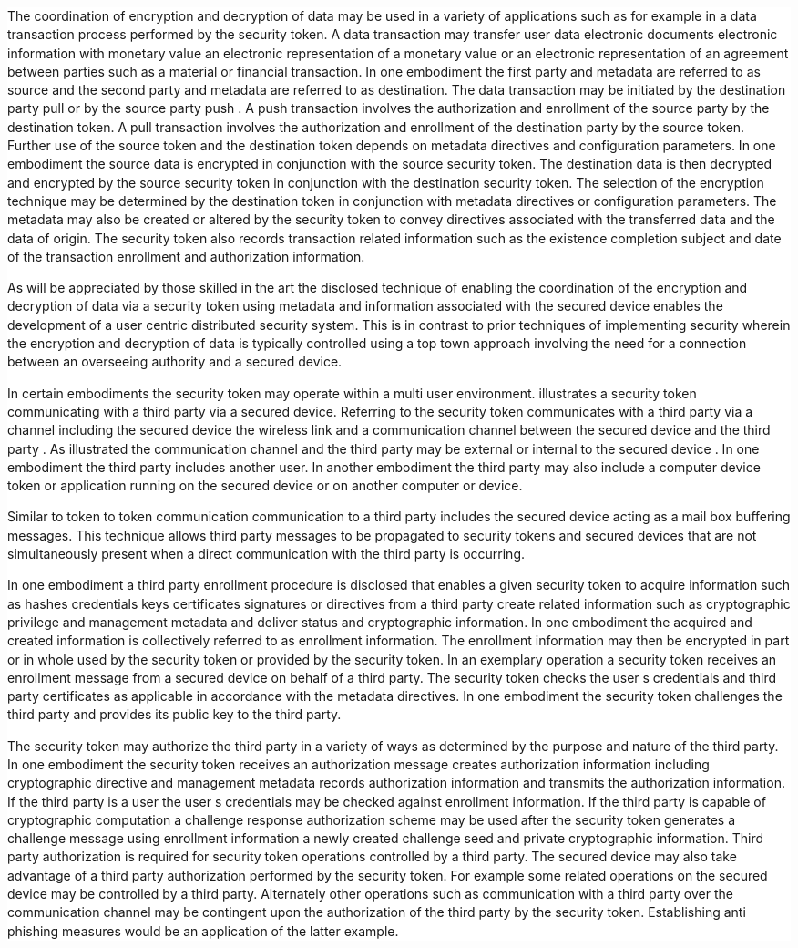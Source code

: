 The coordination of encryption and decryption of data may be used in a variety of applications such as for example in a data transaction process performed by the security token. A data transaction may transfer user data electronic documents electronic information with monetary value an electronic representation of a monetary value or an electronic representation of an agreement between parties such as a material or financial transaction. In one embodiment the first party and metadata are referred to as source and the second party and metadata are referred to as destination. The data transaction may be initiated by the destination party pull or by the source party push . A push transaction involves the authorization and enrollment of the source party by the destination token. A pull transaction involves the authorization and enrollment of the destination party by the source token. Further use of the source token and the destination token depends on metadata directives and configuration parameters. In one embodiment the source data is encrypted in conjunction with the source security token. The destination data is then decrypted and encrypted by the source security token in conjunction with the destination security token. The selection of the encryption technique may be determined by the destination token in conjunction with metadata directives or configuration parameters. The metadata may also be created or altered by the security token to convey directives associated with the transferred data and the data of origin. The security token also records transaction related information such as the existence completion subject and date of the transaction enrollment and authorization information.

As will be appreciated by those skilled in the art the disclosed technique of enabling the coordination of the encryption and decryption of data via a security token using metadata and information associated with the secured device enables the development of a user centric distributed security system. This is in contrast to prior techniques of implementing security wherein the encryption and decryption of data is typically controlled using a top town approach involving the need for a connection between an overseeing authority and a secured device.

In certain embodiments the security token may operate within a multi user environment. illustrates a security token communicating with a third party via a secured device. Referring to the security token communicates with a third party via a channel including the secured device the wireless link and a communication channel between the secured device and the third party . As illustrated the communication channel and the third party may be external or internal to the secured device . In one embodiment the third party includes another user. In another embodiment the third party may also include a computer device token or application running on the secured device or on another computer or device.

Similar to token to token communication communication to a third party includes the secured device acting as a mail box buffering messages. This technique allows third party messages to be propagated to security tokens and secured devices that are not simultaneously present when a direct communication with the third party is occurring.

In one embodiment a third party enrollment procedure is disclosed that enables a given security token to acquire information such as hashes credentials keys certificates signatures or directives from a third party create related information such as cryptographic privilege and management metadata and deliver status and cryptographic information. In one embodiment the acquired and created information is collectively referred to as enrollment information. The enrollment information may then be encrypted in part or in whole used by the security token or provided by the security token. In an exemplary operation a security token receives an enrollment message from a secured device on behalf of a third party. The security token checks the user s credentials and third party certificates as applicable in accordance with the metadata directives. In one embodiment the security token challenges the third party and provides its public key to the third party.

The security token may authorize the third party in a variety of ways as determined by the purpose and nature of the third party. In one embodiment the security token receives an authorization message creates authorization information including cryptographic directive and management metadata records authorization information and transmits the authorization information. If the third party is a user the user s credentials may be checked against enrollment information. If the third party is capable of cryptographic computation a challenge response authorization scheme may be used after the security token generates a challenge message using enrollment information a newly created challenge seed and private cryptographic information. Third party authorization is required for security token operations controlled by a third party. The secured device may also take advantage of a third party authorization performed by the security token. For example some related operations on the secured device may be controlled by a third party. Alternately other operations such as communication with a third party over the communication channel may be contingent upon the authorization of the third party by the security token. Establishing anti phishing measures would be an application of the latter example.
